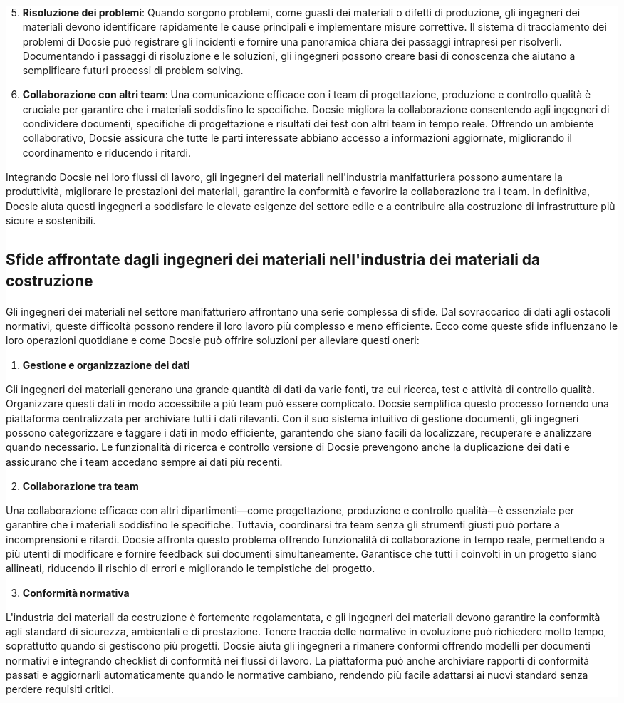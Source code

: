 5. **Risoluzione dei problemi**: Quando sorgono problemi, come guasti dei materiali o difetti di produzione, gli ingegneri dei materiali devono identificare rapidamente le cause principali e implementare misure correttive. Il sistema di tracciamento dei problemi di Docsie può registrare gli incidenti e fornire una panoramica chiara dei passaggi intrapresi per risolverli. Documentando i passaggi di risoluzione e le soluzioni, gli ingegneri possono creare basi di conoscenza che aiutano a semplificare futuri processi di problem solving.

6. **Collaborazione con altri team**: Una comunicazione efficace con i team di progettazione, produzione e controllo qualità è cruciale per garantire che i materiali soddisfino le specifiche. Docsie migliora la collaborazione consentendo agli ingegneri di condividere documenti, specifiche di progettazione e risultati dei test con altri team in tempo reale. Offrendo un ambiente collaborativo, Docsie assicura che tutte le parti interessate abbiano accesso a informazioni aggiornate, migliorando il coordinamento e riducendo i ritardi.

Integrando Docsie nei loro flussi di lavoro, gli ingegneri dei materiali nell'industria manifatturiera possono aumentare la produttività, migliorare le prestazioni dei materiali, garantire la conformità e favorire la collaborazione tra i team. In definitiva, Docsie aiuta questi ingegneri a soddisfare le elevate esigenze del settore edile e a contribuire alla costruzione di infrastrutture più sicure e sostenibili.

## Sfide affrontate dagli ingegneri dei materiali nell'industria dei materiali da costruzione

Gli ingegneri dei materiali nel settore manifatturiero affrontano una serie complessa di sfide. Dal sovraccarico di dati agli ostacoli normativi, queste difficoltà possono rendere il loro lavoro più complesso e meno efficiente. Ecco come queste sfide influenzano le loro operazioni quotidiane e come Docsie può offrire soluzioni per alleviare questi oneri:

1. **Gestione e organizzazione dei dati**

Gli ingegneri dei materiali generano una grande quantità di dati da varie fonti, tra cui ricerca, test e attività di controllo qualità. Organizzare questi dati in modo accessibile a più team può essere complicato. Docsie semplifica questo processo fornendo una piattaforma centralizzata per archiviare tutti i dati rilevanti. Con il suo sistema intuitivo di gestione documenti, gli ingegneri possono categorizzare e taggare i dati in modo efficiente, garantendo che siano facili da localizzare, recuperare e analizzare quando necessario. Le funzionalità di ricerca e controllo versione di Docsie prevengono anche la duplicazione dei dati e assicurano che i team accedano sempre ai dati più recenti.

2. **Collaborazione tra team**

Una collaborazione efficace con altri dipartimenti—come progettazione, produzione e controllo qualità—è essenziale per garantire che i materiali soddisfino le specifiche. Tuttavia, coordinarsi tra team senza gli strumenti giusti può portare a incomprensioni e ritardi. Docsie affronta questo problema offrendo funzionalità di collaborazione in tempo reale, permettendo a più utenti di modificare e fornire feedback sui documenti simultaneamente. Garantisce che tutti i coinvolti in un progetto siano allineati, riducendo il rischio di errori e migliorando le tempistiche del progetto.

3. **Conformità normativa**

L'industria dei materiali da costruzione è fortemente regolamentata, e gli ingegneri dei materiali devono garantire la conformità agli standard di sicurezza, ambientali e di prestazione. Tenere traccia delle normative in evoluzione può richiedere molto tempo, soprattutto quando si gestiscono più progetti. Docsie aiuta gli ingegneri a rimanere conformi offrendo modelli per documenti normativi e integrando checklist di conformità nei flussi di lavoro. La piattaforma può anche archiviare rapporti di conformità passati e aggiornarli automaticamente quando le normative cambiano, rendendo più facile adattarsi ai nuovi standard senza perdere requisiti critici.
